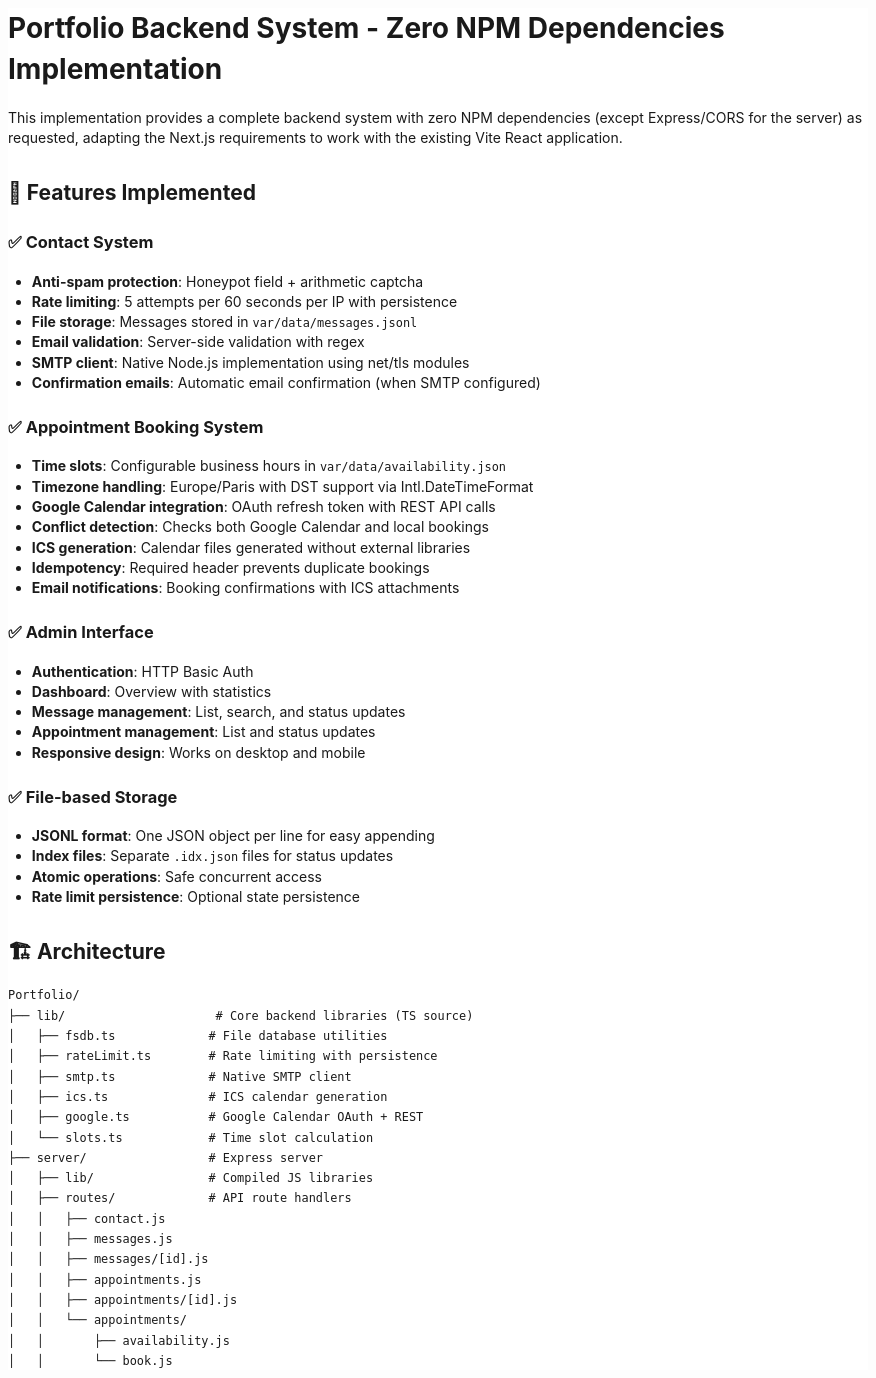 # Portfolio Backend System - Zero NPM Dependencies Implementation

This implementation provides a complete backend system with zero NPM dependencies (except Express/CORS for the server) as requested, adapting the Next.js requirements to work with the existing Vite React application.

## 🎯 Features Implemented

### ✅ Contact System
- **Anti-spam protection**: Honeypot field + arithmetic captcha
- **Rate limiting**: 5 attempts per 60 seconds per IP with persistence
- **File storage**: Messages stored in `var/data/messages.jsonl`
- **Email validation**: Server-side validation with regex
- **SMTP client**: Native Node.js implementation using net/tls modules
- **Confirmation emails**: Automatic email confirmation (when SMTP configured)

### ✅ Appointment Booking System
- **Time slots**: Configurable business hours in `var/data/availability.json`
- **Timezone handling**: Europe/Paris with DST support via Intl.DateTimeFormat
- **Google Calendar integration**: OAuth refresh token with REST API calls
- **Conflict detection**: Checks both Google Calendar and local bookings
- **ICS generation**: Calendar files generated without external libraries
- **Idempotency**: Required header prevents duplicate bookings
- **Email notifications**: Booking confirmations with ICS attachments

### ✅ Admin Interface
- **Authentication**: HTTP Basic Auth
- **Dashboard**: Overview with statistics
- **Message management**: List, search, and status updates
- **Appointment management**: List and status updates
- **Responsive design**: Works on desktop and mobile

### ✅ File-based Storage
- **JSONL format**: One JSON object per line for easy appending
- **Index files**: Separate `.idx.json` files for status updates
- **Atomic operations**: Safe concurrent access
- **Rate limit persistence**: Optional state persistence

## 🏗️ Architecture

```
Portfolio/
├── lib/                     # Core backend libraries (TS source)
│   ├── fsdb.ts             # File database utilities
│   ├── rateLimit.ts        # Rate limiting with persistence
│   ├── smtp.ts             # Native SMTP client
│   ├── ics.ts              # ICS calendar generation
│   ├── google.ts           # Google Calendar OAuth + REST
│   └── slots.ts            # Time slot calculation
├── server/                 # Express server
│   ├── lib/                # Compiled JS libraries
│   ├── routes/             # API route handlers
│   │   ├── contact.js
│   │   ├── messages.js
│   │   ├── messages/[id].js
│   │   ├── appointments.js
│   │   ├── appointments/[id].js
│   │   └── appointments/
│   │       ├── availability.js
│   │       └── book.js
```